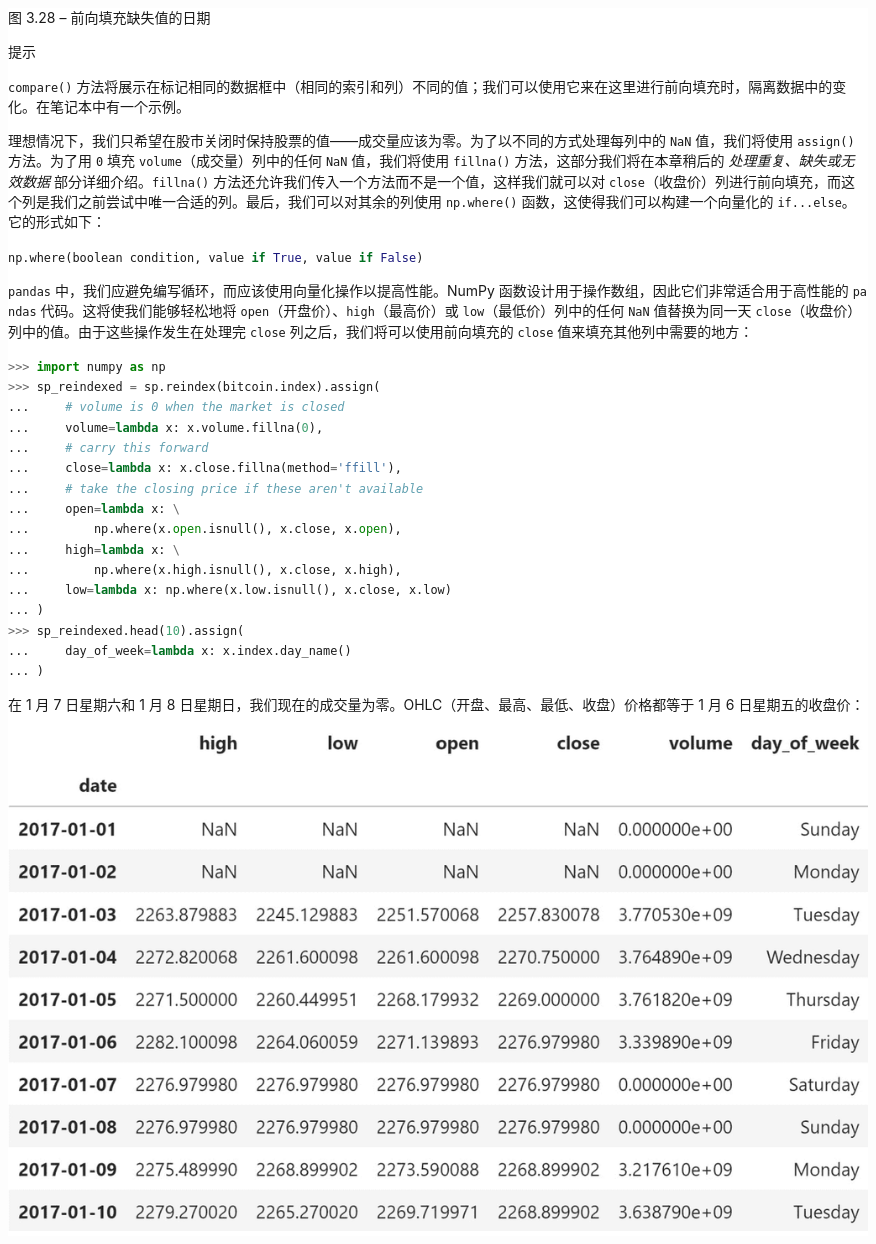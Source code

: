 图 3.28 – 前向填充缺失值的日期

提示

`compare()` 方法将展示在标记相同的数据框中（相同的索引和列）不同的值；我们可以使用它来在这里进行前向填充时，隔离数据中的变化。在笔记本中有一个示例。

理想情况下，我们只希望在股市关闭时保持股票的值——成交量应该为零。为了以不同的方式处理每列中的 `NaN` 值，我们将使用 `assign()` 方法。为了用 `0` 填充 `volume`（成交量）列中的任何 `NaN` 值，我们将使用 `fillna()` 方法，这部分我们将在本章稍后的 *处理重复、缺失或无效数据* 部分详细介绍。`fillna()` 方法还允许我们传入一个方法而不是一个值，这样我们就可以对 `close`（收盘价）列进行前向填充，而这个列是我们之前尝试中唯一合适的列。最后，我们可以对其余的列使用 `np.where()` 函数，这使得我们可以构建一个向量化的 `if...else`。它的形式如下：

```py
np.where(boolean condition, value if True, value if False)
```

`pandas` 中，我们应避免编写循环，而应该使用向量化操作以提高性能。NumPy 函数设计用于操作数组，因此它们非常适合用于高性能的 `pandas` 代码。这将使我们能够轻松地将 `open`（开盘价）、`high`（最高价）或 `low`（最低价）列中的任何 `NaN` 值替换为同一天 `close`（收盘价）列中的值。由于这些操作发生在处理完 `close` 列之后，我们将可以使用前向填充的 `close` 值来填充其他列中需要的地方：

```py
>>> import numpy as np
>>> sp_reindexed = sp.reindex(bitcoin.index).assign(
...     # volume is 0 when the market is closed
...     volume=lambda x: x.volume.fillna(0),
...     # carry this forward
...     close=lambda x: x.close.fillna(method='ffill'),
...     # take the closing price if these aren't available
...     open=lambda x: \
...         np.where(x.open.isnull(), x.close, x.open),
...     high=lambda x: \
...         np.where(x.high.isnull(), x.close, x.high),
...     low=lambda x: np.where(x.low.isnull(), x.close, x.low)
... )
>>> sp_reindexed.head(10).assign(
...     day_of_week=lambda x: x.index.day_name()
... )
```

在 1 月 7 日星期六和 1 月 8 日星期日，我们现在的成交量为零。OHLC（开盘、最高、最低、收盘）价格都等于 1 月 6 日星期五的收盘价：

![图 3.29 – 根据每列的特定策略重新索引 S&P 500 数据](img/Figure_3.29_B16834.jpg)
